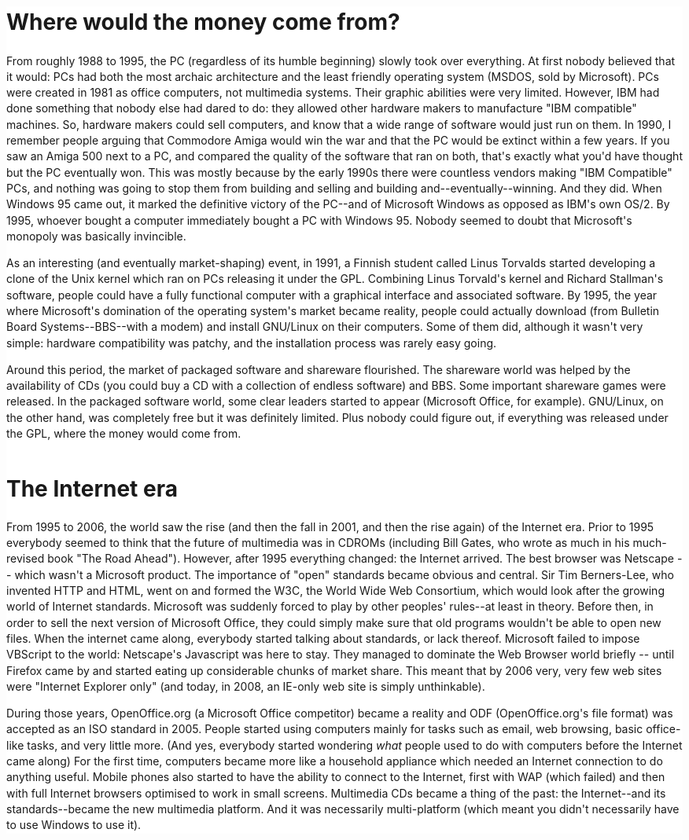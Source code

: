 # Where would the money come from?

From roughly 1988 to 1995, the PC (regardless of its humble beginning) slowly took over everything. At first nobody believed that it would: PCs had both the most archaic architecture and the least friendly operating system (MSDOS, sold by Microsoft). PCs were created in 1981 as office computers, not multimedia systems. Their graphic abilities were very limited. However, IBM had done something that nobody else had dared to do: they allowed other hardware makers to manufacture "IBM compatible" machines. So, hardware makers could sell computers, and know that a wide range of software would just run on them. In 1990, I remember people arguing that Commodore Amiga would win the war and that the PC would be extinct within a few years. If you saw an Amiga 500 next to a PC, and compared the quality of the software that ran on both, that's exactly what you'd have thought but the PC eventually won. This was mostly because by the early 1990s there were countless vendors making "IBM Compatible" PCs, and nothing was going to stop them from building and selling and building and--eventually--winning. And they did. When Windows 95 came out, it marked the definitive victory of the PC--and of Microsoft Windows as opposed as IBM's own OS/2. By 1995, whoever bought a computer immediately bought a PC with Windows 95. Nobody seemed to doubt that Microsoft's monopoly was basically invincible.

As an interesting (and eventually market-shaping) event, in 1991, a Finnish student called Linus Torvalds started developing a clone of the Unix kernel which ran on PCs releasing it under the GPL. Combining Linus Torvald's kernel and Richard Stallman's software, people could have a fully functional computer with a graphical interface and associated software. By 1995, the year where Microsoft's domination of the operating system's market became reality, people could actually download (from Bulletin Board Systems--BBS--with a modem) and install GNU/Linux on their computers. Some of them did, although it wasn't very simple: hardware compatibility was patchy, and the installation process was rarely easy going.

Around this period, the market of packaged software and shareware flourished. The shareware world was helped by the availability of CDs (you could buy a CD with a collection of endless software) and BBS. Some important shareware games were released. In the packaged software world, some clear leaders started to appear (Microsoft Office, for example).
GNU/Linux, on the other hand, was completely free but it was definitely limited. Plus nobody could figure out, if everything was released under the GPL, where the money would come from.

# The Internet era

From 1995 to 2006, the world saw the rise (and then the fall in 2001, and then the rise again) of the Internet era. Prior to 1995 everybody seemed to think that the future of multimedia was in CDROMs (including Bill Gates, who wrote as much in his much-revised book "The Road Ahead"). However, after 1995 everything changed: the Internet arrived. The best browser was Netscape -- which wasn't a Microsoft product. The importance of "open" standards became obvious and central. Sir Tim Berners-Lee, who invented HTTP and HTML, went on and formed the W3C, the World Wide Web Consortium, which would look after the growing world of Internet standards. Microsoft was suddenly forced to play by other peoples' rules--at least in theory. Before then, in order to sell the next version of Microsoft Office, they could simply make sure that old programs wouldn't be able to open new files. When the internet came along, everybody started talking about standards, or lack thereof. Microsoft failed to impose VBScript to the world: Netscape's Javascript was here to stay. They managed to dominate the Web Browser world briefly -- until Firefox came by and started eating up considerable chunks of market share. This meant that by 2006 very, very few web sites were "Internet Explorer only" (and today, in 2008, an IE-only web site is simply unthinkable).

During those years, OpenOffice.org (a Microsoft Office competitor) became a reality and ODF (OpenOffice.org's file format) was accepted as an ISO standard in 2005. People started using computers mainly for tasks such as email, web browsing, basic office-like tasks, and very little more. (And yes, everybody started wondering _what_ people used to do with computers before the Internet came along) For the first time, computers became more like a household appliance which needed an Internet connection to do anything useful. Mobile phones also started to have the ability to connect to the Internet, first with WAP (which failed) and then with full Internet browsers optimised to work in small screens. Multimedia CDs became a thing of the past: the Internet--and its standards--became the new multimedia platform. And it was necessarily multi-platform (which meant you didn't necessarily have to use Windows to use it).